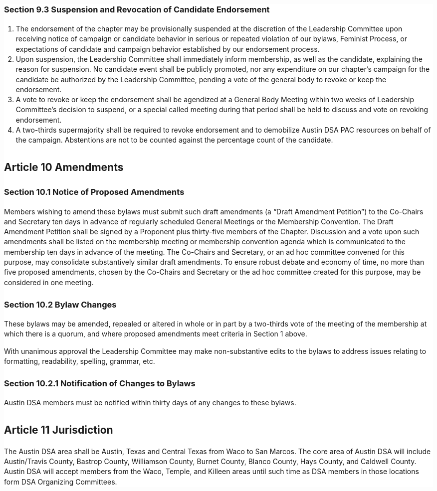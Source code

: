 ### Section 9.3 Suspension and Revocation of Candidate Endorsement

1. The endorsement of the chapter may be provisionally suspended at the discretion of the Leadership Committee upon receiving notice of campaign or candidate behavior in serious or repeated violation of our bylaws, Feminist Process, or expectations of candidate and campaign behavior established by our endorsement process.
2. Upon suspension, the Leadership Committee shall immediately inform membership, as well as the candidate, explaining the reason for suspension. No candidate event shall be publicly promoted, nor any expenditure on our chapter’s campaign for the candidate be authorized by the Leadership Committee, pending a vote of the general body to revoke or keep the endorsement.
3. A vote to revoke or keep the endorsement shall be agendized at a General Body Meeting within two weeks of Leadership Committee’s decision to suspend, or a special called meeting during that period shall be held to discuss and vote on revoking endorsement.
4. A two-thirds supermajority shall be required to revoke endorsement and to demobilize Austin DSA PAC resources on behalf of the campaign. Abstentions are not to be counted against the percentage count of the candidate.

## Article 10 Amendments

### Section 10.1 Notice of Proposed Amendments

Members wishing to amend these bylaws must submit such draft amendments (a “Draft Amendment Petition”) to the Co-Chairs and Secretary ten days in advance of regularly scheduled General Meetings or the Membership Convention. The Draft Amendment Petition shall be signed by a Proponent plus thirty-five members of the Chapter. Discussion and a vote upon such amendments shall be listed on the membership meeting or membership convention agenda which is communicated to the membership ten days in advance of the meeting. The Co-Chairs and Secretary, or an ad hoc committee convened for this purpose, may consolidate substantively similar draft amendments. To ensure robust debate and economy of time, no more than five proposed amendments, chosen by the Co-Chairs and Secretary or the ad hoc committee created for this purpose, may be considered in one meeting.

### Section 10.2 Bylaw Changes

These bylaws may be amended, repealed or altered in whole or in part by a two-thirds vote of the meeting of the membership at which there is a quorum, and where proposed amendments meet criteria in Section 1 above.

With unanimous approval the Leadership Committee may make non-substantive edits to the bylaws to address issues relating to formatting, readability, spelling, grammar, etc.

### Section 10.2.1 Notification of Changes to Bylaws

Austin DSA members must be notified within thirty days of any changes to these bylaws.

## Article 11 Jurisdiction

The Austin DSA area shall be Austin, Texas and Central Texas from Waco to San Marcos. The core area of Austin DSA will include Austin/Travis County, Bastrop County, Williamson County, Burnet County, Blanco County, Hays County, and Caldwell County. Austin DSA will accept members from the Waco, Temple, and Killeen areas until such time as DSA members in those locations form DSA Organizing Committees.
